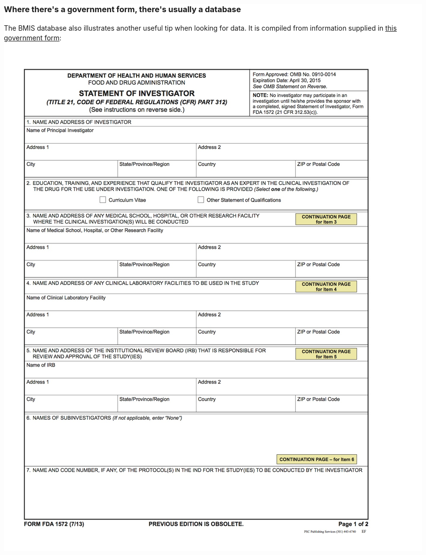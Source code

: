 ### Where there's a government form, there's usually a database

The BMIS database also illustrates another useful tip when looking for data. It is compiled from information supplied in [this government form](http://www.fda.gov/downloads/AboutFDA/ReportsManualsForms/Forms/UCM074728.pdf):

![](./img/class5_3.jpg)
